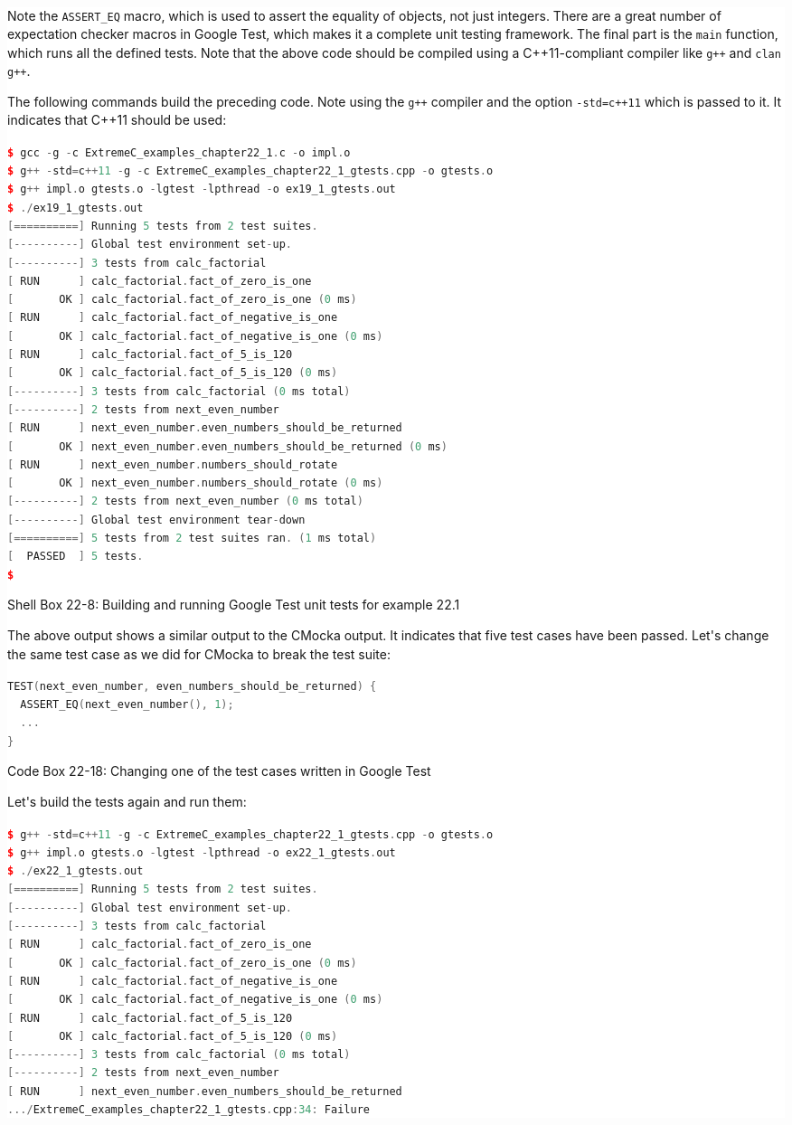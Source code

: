Note the `ASSERT_EQ` macro, which is used to assert the equality of objects, not just integers. There are a great number of expectation checker macros in Google Test, which makes it a complete unit testing framework. The final part is the `main` function, which runs all the defined tests. Note that the above code should be compiled using a C++11-compliant compiler like `g++` and `clang++`.

The following commands build the preceding code. Note using the `g++` compiler and the option `-std=c++11` which is passed to it. It indicates that C++11 should be used:

```cpp
$ gcc -g -c ExtremeC_examples_chapter22_1.c -o impl.o
$ g++ -std=c++11 -g -c ExtremeC_examples_chapter22_1_gtests.cpp -o gtests.o
$ g++ impl.o gtests.o -lgtest -lpthread -o ex19_1_gtests.out
$ ./ex19_1_gtests.out
[==========] Running 5 tests from 2 test suites.
[----------] Global test environment set-up.
[----------] 3 tests from calc_factorial
[ RUN      ] calc_factorial.fact_of_zero_is_one
[       OK ] calc_factorial.fact_of_zero_is_one (0 ms)
[ RUN      ] calc_factorial.fact_of_negative_is_one
[       OK ] calc_factorial.fact_of_negative_is_one (0 ms)
[ RUN      ] calc_factorial.fact_of_5_is_120
[       OK ] calc_factorial.fact_of_5_is_120 (0 ms)
[----------] 3 tests from calc_factorial (0 ms total)
[----------] 2 tests from next_even_number
[ RUN      ] next_even_number.even_numbers_should_be_returned
[       OK ] next_even_number.even_numbers_should_be_returned (0 ms)
[ RUN      ] next_even_number.numbers_should_rotate
[       OK ] next_even_number.numbers_should_rotate (0 ms)
[----------] 2 tests from next_even_number (0 ms total)
[----------] Global test environment tear-down
[==========] 5 tests from 2 test suites ran. (1 ms total)
[  PASSED  ] 5 tests.
$
```

Shell Box 22-8: Building and running Google Test unit tests for example 22.1

The above output shows a similar output to the CMocka output. It indicates that five test cases have been passed. Let's change the same test case as we did for CMocka to break the test suite:

```cpp
TEST(next_even_number, even_numbers_should_be_returned) {
  ASSERT_EQ(next_even_number(), 1);
  ...
}
```

Code Box 22-18: Changing one of the test cases written in Google Test

Let's build the tests again and run them:

```cpp
$ g++ -std=c++11 -g -c ExtremeC_examples_chapter22_1_gtests.cpp -o gtests.o
$ g++ impl.o gtests.o -lgtest -lpthread -o ex22_1_gtests.out
$ ./ex22_1_gtests.out
[==========] Running 5 tests from 2 test suites.
[----------] Global test environment set-up.
[----------] 3 tests from calc_factorial
[ RUN      ] calc_factorial.fact_of_zero_is_one
[       OK ] calc_factorial.fact_of_zero_is_one (0 ms)
[ RUN      ] calc_factorial.fact_of_negative_is_one
[       OK ] calc_factorial.fact_of_negative_is_one (0 ms)
[ RUN      ] calc_factorial.fact_of_5_is_120
[       OK ] calc_factorial.fact_of_5_is_120 (0 ms)
[----------] 3 tests from calc_factorial (0 ms total)
[----------] 2 tests from next_even_number
[ RUN      ] next_even_number.even_numbers_should_be_returned
.../ExtremeC_examples_chapter22_1_gtests.cpp:34: Failure
```